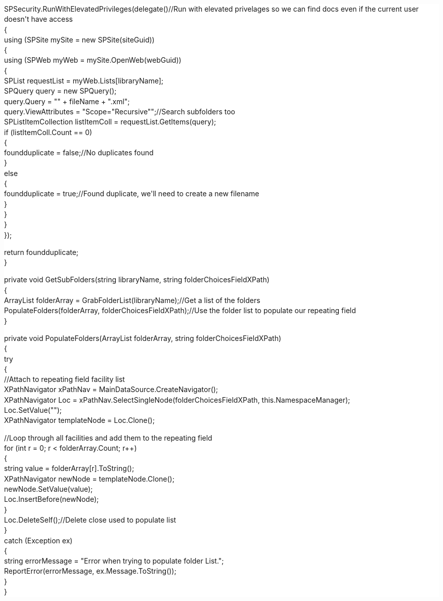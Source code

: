  SPSecurity.RunWithElevatedPrivileges(delegate()//Run with elevated privelages so we can find docs even if the current user doesn't have access  
 {  
 using (SPSite mySite = new SPSite(siteGuid))  
 {  
 using (SPWeb myWeb = mySite.OpenWeb(webGuid))  
 {  
 SPList requestList = myWeb.Lists[libraryName];  
 SPQuery query = new SPQuery();  
 query.Query = "<Where><Eq><FieldRef Name='Title' /><Value Type='Text'>" + fileName + ".xml</Value></Eq></Where>";  
 query.ViewAttributes = "Scope="Recursive"";//Search subfolders too  
 SPListItemCollection listItemColl = requestList.GetItems(query);  
 if (listItemColl.Count == 0)  
 {  
 foundduplicate = false;//No duplicates found  
 }  
 else  
 {  
 foundduplicate = true;//Found duplicate, we'll need to create a new filename  
 }  
 }  
 }  
 });

 return foundduplicate;  
 }

 private void GetSubFolders(string libraryName, string folderChoicesFieldXPath)  
 {  
 ArrayList folderArray = GrabFolderList(libraryName);//Get a list of the folders  
 PopulateFolders(folderArray, folderChoicesFieldXPath);//Use the folder list to populate our repeating field  
 }

 private void PopulateFolders(ArrayList folderArray, string folderChoicesFieldXPath)  
 {  
 try  
 {  
 //Attach to repeating field facility list  
 XPathNavigator xPathNav = MainDataSource.CreateNavigator();  
 XPathNavigator Loc = xPathNav.SelectSingleNode(folderChoicesFieldXPath, this.NamespaceManager);  
 Loc.SetValue("");  
 XPathNavigator templateNode = Loc.Clone();

 //Loop through all facilities and add them to the repeating field  
 for (int r = 0; r < folderArray.Count; r++)  
 {  
 string value = folderArray[r].ToString();  
 XPathNavigator newNode = templateNode.Clone();  
 newNode.SetValue(value);  
 Loc.InsertBefore(newNode);  
 }  
 Loc.DeleteSelf();//Delete close used to populate list  
 }  
 catch (Exception ex)  
 {  
 string errorMessage = "Error when trying to populate folder List.";  
 ReportError(errorMessage, ex.Message.ToString());  
 }  
 }
